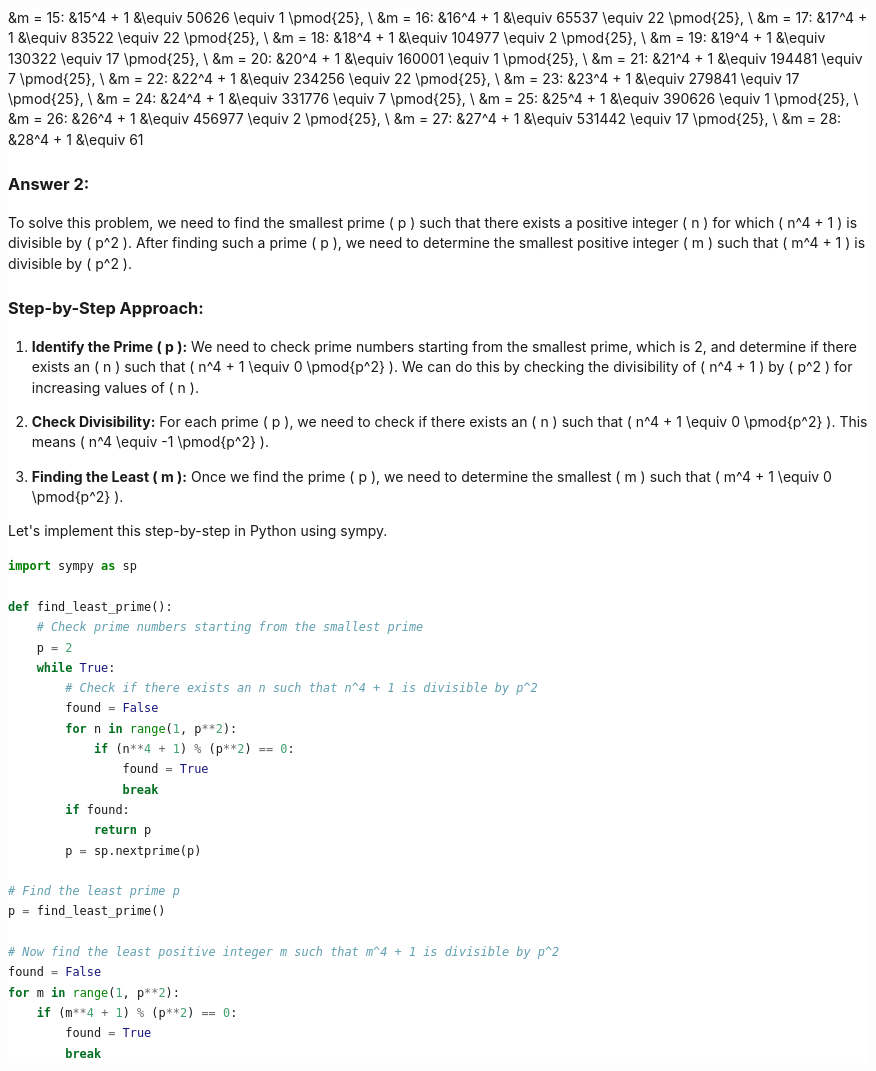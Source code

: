    &m = 15: &15^4 + 1 &\equiv 50626 \equiv 1 \pmod{25}, \\
   &m = 16: &16^4 + 1 &\equiv 65537 \equiv 22 \pmod{25}, \\
   &m = 17: &17^4 + 1 &\equiv 83522 \equiv 22 \pmod{25}, \\
   &m = 18: &18^4 + 1 &\equiv 104977 \equiv 2 \pmod{25}, \\
   &m = 19: &19^4 + 1 &\equiv 130322 \equiv 17 \pmod{25}, \\
   &m = 20: &20^4 + 1 &\equiv 160001 \equiv 1 \pmod{25}, \\
   &m = 21: &21^4 + 1 &\equiv 194481 \equiv 7 \pmod{25}, \\
   &m = 22: &22^4 + 1 &\equiv 234256 \equiv 22 \pmod{25}, \\
   &m = 23: &23^4 + 1 &\equiv 279841 \equiv 17 \pmod{25}, \\
   &m = 24: &24^4 + 1 &\equiv 331776 \equiv 7 \pmod{25}, \\
   &m = 25: &25^4 + 1 &\equiv 390626 \equiv 1 \pmod{25}, \\
   &m = 26: &26^4 + 1 &\equiv 456977 \equiv 2 \pmod{25}, \\
   &m = 27: &27^4 + 1 &\equiv 531442 \equiv 17 \pmod{25}, \\
   &m = 28: &28^4 + 1 &\equiv 61

### Answer 2:

To solve this problem, we need to find the smallest prime \( p \) such that there exists a positive integer \( n \) for which \( n^4 + 1 \) is divisible by \( p^2 \). After finding such a prime \( p \), we need to determine the smallest positive integer \( m \) such that \( m^4 + 1 \) is divisible by \( p^2 \).

### Step-by-Step Approach:

1. **Identify the Prime \( p \):**
   We need to check prime numbers starting from the smallest prime, which is 2, and determine if there exists an \( n \) such that \( n^4 + 1 \equiv 0 \pmod{p^2} \). We can do this by checking the divisibility of \( n^4 + 1 \) by \( p^2 \) for increasing values of \( n \).

2. **Check Divisibility:**
   For each prime \( p \), we need to check if there exists an \( n \) such that \( n^4 + 1 \equiv 0 \pmod{p^2} \). This means \( n^4 \equiv -1 \pmod{p^2} \).

3. **Finding the Least \( m \):**
   Once we find the prime \( p \), we need to determine the smallest \( m \) such that \( m^4 + 1 \equiv 0 \pmod{p^2} \).

Let's implement this step-by-step in Python using sympy.

```python
import sympy as sp

def find_least_prime():
    # Check prime numbers starting from the smallest prime
    p = 2
    while True:
        # Check if there exists an n such that n^4 + 1 is divisible by p^2
        found = False
        for n in range(1, p**2):
            if (n**4 + 1) % (p**2) == 0:
                found = True
                break
        if found:
            return p
        p = sp.nextprime(p)

# Find the least prime p
p = find_least_prime()

# Now find the least positive integer m such that m^4 + 1 is divisible by p^2
found = False
for m in range(1, p**2):
    if (m**4 + 1) % (p**2) == 0:
        found = True
        break

```